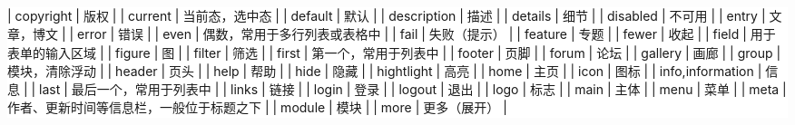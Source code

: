 | copyright | 版权 | 
| current | 当前态，选中态 | 
| default | 默认 | 
| description | 描述 | 
| details | 细节 | 
| disabled | 不可用 | 
| entry | 文章，博文 | 
| error | 错误 | 
| even | 偶数，常用于多行列表或表格中 | 
| fail | 失败（提示） | 
| feature | 专题 | 
| fewer | 收起 | 
| field | 用于表单的输入区域 | 
| figure | 图 | 
| filter | 筛选 | 
| first | 第一个，常用于列表中 | 
| footer | 页脚 | 
| forum | 论坛 | 
| gallery | 画廊 | 
| group | 模块，清除浮动 | 
| header | 页头 | 
| help | 帮助 | 
| hide | 隐藏 | 
| hightlight | 高亮 | 
| home | 主页 | 
| icon | 图标 | 
| info,information | 信息 | 
| last | 最后一个，常用于列表中 | 
| links | 链接 | 
| login | 登录 | 
| logout | 退出 | 
| logo | 标志 | 
| main | 主体 | 
| menu | 菜单 | 
| meta | 作者、更新时间等信息栏，一般位于标题之下 | 
| module | 模块 | 
| more | 更多（展开） | 